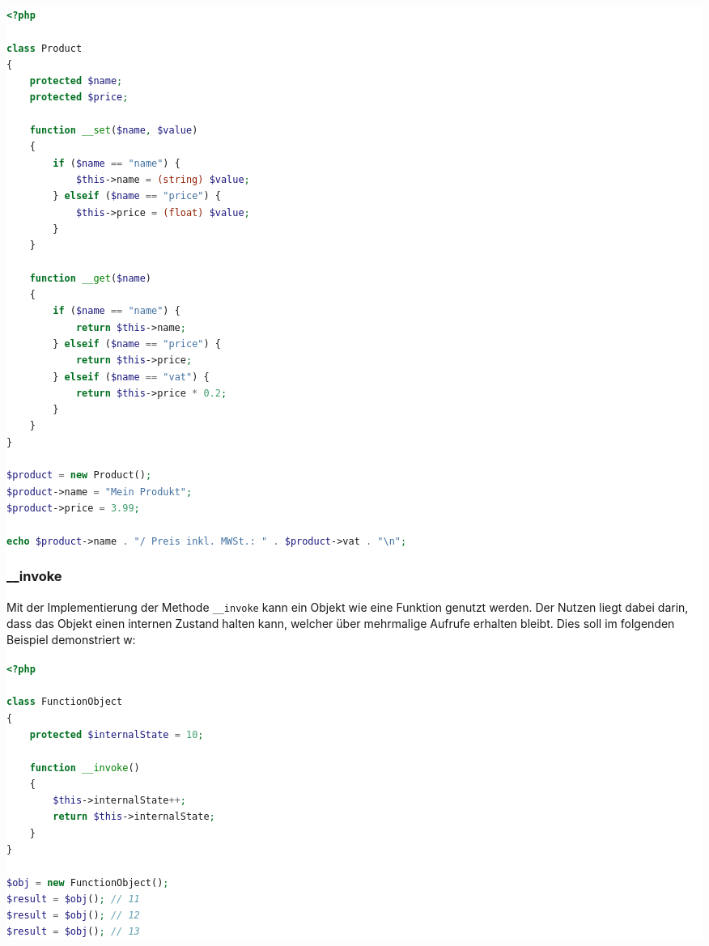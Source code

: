 ```php
<?php

class Product
{
    protected $name;
    protected $price;

    function __set($name, $value)
    {
        if ($name == "name") {
            $this->name = (string) $value;
        } elseif ($name == "price") {
            $this->price = (float) $value;
        }
    }

    function __get($name)
    {
        if ($name == "name") {
            return $this->name;
        } elseif ($name == "price") {
            return $this->price;
        } elseif ($name == "vat") {
            return $this->price * 0.2;
        }
    }
}

$product = new Product();
$product->name = "Mein Produkt";
$product->price = 3.99;

echo $product->name . "/ Preis inkl. MWSt.: " . $product->vat . "\n";
```

### __invoke

Mit der Implementierung der Methode `__invoke` kann ein Objekt wie eine Funktion genutzt werden. Der Nutzen liegt dabei darin, dass das Objekt einen internen Zustand halten kann, welcher über mehrmalige Aufrufe erhalten bleibt. Dies soll im folgenden Beispiel demonstriert w:

```php
<?php

class FunctionObject
{
    protected $internalState = 10;

    function __invoke()
    {
        $this->internalState++;
        return $this->internalState;
    }
}

$obj = new FunctionObject();
$result = $obj(); // 11
$result = $obj(); // 12
$result = $obj(); // 13
```
